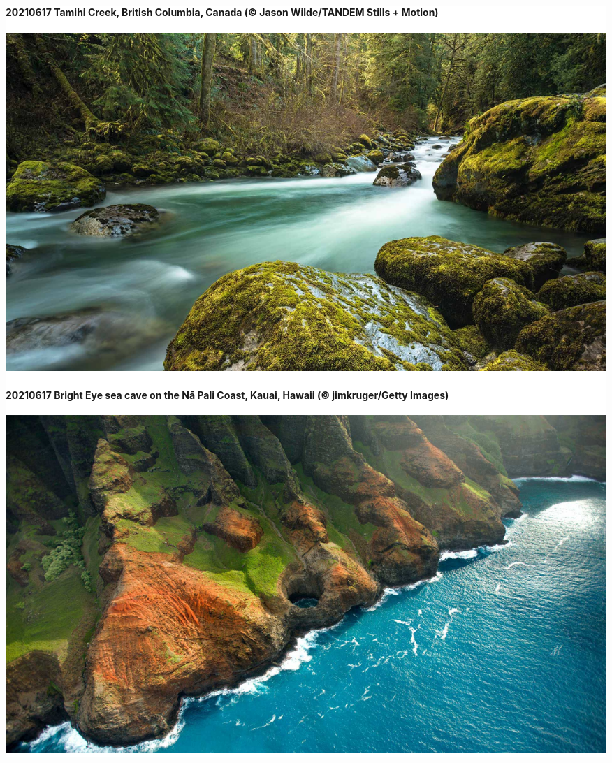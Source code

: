 #### 20210617 Tamihi Creek, British Columbia, Canada (© Jason Wilde/TANDEM Stills + Motion)

![](20210617_TamihiBC_1920x1080.jpg)

#### 20210617 Bright Eye sea cave on the Nā Pali Coast, Kauai, Hawaii (© jimkruger/Getty Images)

![](20210617_BrightEye_1920x1080.jpg)
